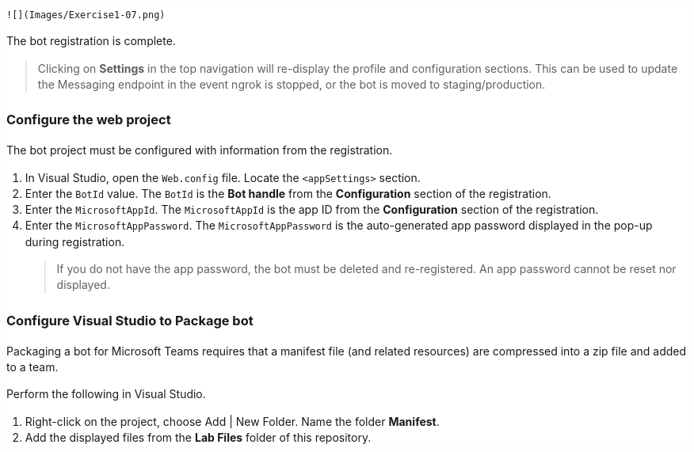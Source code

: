     ![](Images/Exercise1-07.png)

The bot registration is complete.

> Clicking on **Settings** in the top navigation will re-display the profile and configuration sections. This can be used to update the Messaging endpoint in the event ngrok is stopped, or the bot is moved to staging/production.

### Configure the web project

The bot project must be configured with information from the registration.

1. In Visual Studio, open the `Web.config` file. Locate the `<appSettings>` section.
1. Enter the `BotId` value. The `BotId` is the **Bot handle** from the **Configuration** section of the registration.
1. Enter the `MicrosoftAppId`. The `MicrosoftAppId` is the app ID from the **Configuration** section of the registration.
1. Enter the `MicrosoftAppPassword`. The `MicrosoftAppPassword` is the auto-generated app password displayed in the pop-up during registration.
    > If you do not have the app password, the bot must be deleted and re-registered. An app password cannot be reset nor displayed.

### Configure Visual Studio to Package bot

Packaging a bot for Microsoft Teams requires that a manifest file (and related resources) are compressed into a zip file and added to a team.

Perform the following in Visual Studio.

1.  Right-click on the project, choose Add | New Folder. Name the folder **Manifest**.
1. Add the displayed files from the **Lab Files** folder of this repository.
